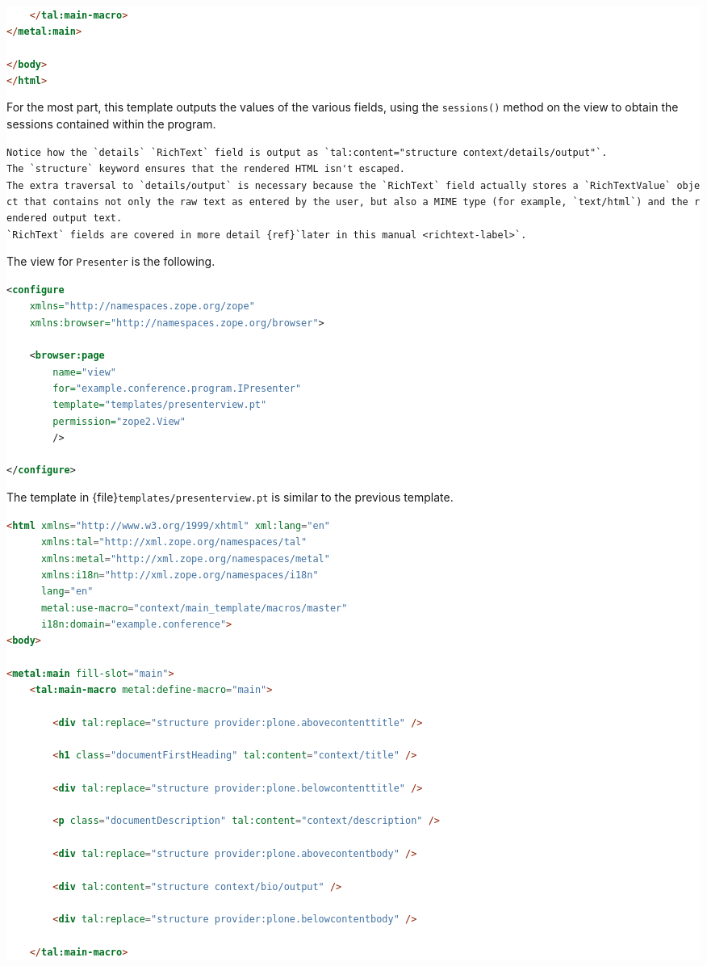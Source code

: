 ```html
    </tal:main-macro>
</metal:main>

</body>
</html>
```

For the most part, this template outputs the values of the various fields, using the `sessions()` method on the view to obtain the sessions contained within the program.

```{note}
Notice how the `details` `RichText` field is output as `tal:content="structure context/details/output"`.
The `structure` keyword ensures that the rendered HTML isn't escaped.
The extra traversal to `details/output` is necessary because the `RichText` field actually stores a `RichTextValue` object that contains not only the raw text as entered by the user, but also a MIME type (for example, `text/html`) and the rendered output text.
`RichText` fields are covered in more detail {ref}`later in this manual <richtext-label>`.
```

The view for `Presenter` is the following.

```xml
<configure
    xmlns="http://namespaces.zope.org/zope"
    xmlns:browser="http://namespaces.zope.org/browser">

    <browser:page
        name="view"
        for="example.conference.program.IPresenter"
        template="templates/presenterview.pt"
        permission="zope2.View"
        />

</configure>
```

The template in {file}`templates/presenterview.pt` is similar to the previous template.

```html
<html xmlns="http://www.w3.org/1999/xhtml" xml:lang="en"
      xmlns:tal="http://xml.zope.org/namespaces/tal"
      xmlns:metal="http://xml.zope.org/namespaces/metal"
      xmlns:i18n="http://xml.zope.org/namespaces/i18n"
      lang="en"
      metal:use-macro="context/main_template/macros/master"
      i18n:domain="example.conference">
<body>

<metal:main fill-slot="main">
    <tal:main-macro metal:define-macro="main">

        <div tal:replace="structure provider:plone.abovecontenttitle" />

        <h1 class="documentFirstHeading" tal:content="context/title" />

        <div tal:replace="structure provider:plone.belowcontenttitle" />

        <p class="documentDescription" tal:content="context/description" />

        <div tal:replace="structure provider:plone.abovecontentbody" />

        <div tal:content="structure context/bio/output" />

        <div tal:replace="structure provider:plone.belowcontentbody" />

    </tal:main-macro>
```